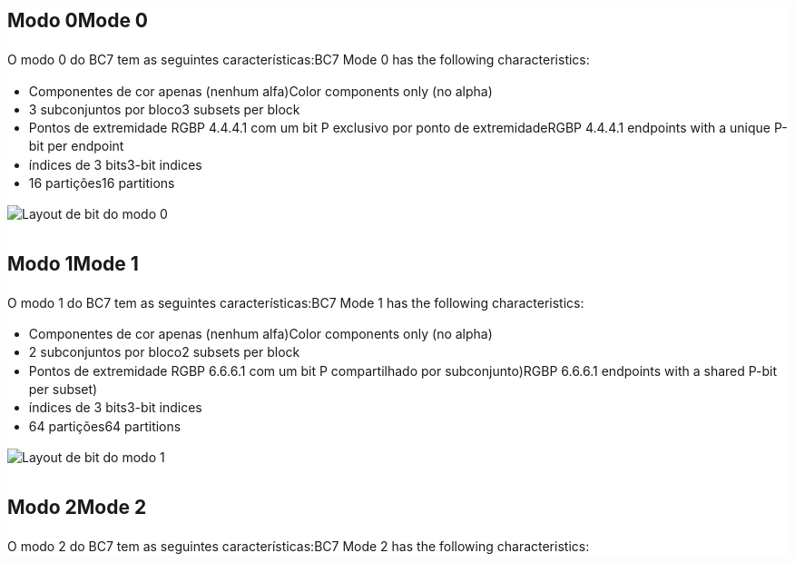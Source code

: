 ## <a name="mode-0"></a><span data-ttu-id="ebc05-117">Modo 0</span><span class="sxs-lookup"><span data-stu-id="ebc05-117">Mode 0</span></span>

<span data-ttu-id="ebc05-118">O modo 0 do BC7 tem as seguintes características:</span><span class="sxs-lookup"><span data-stu-id="ebc05-118">BC7 Mode 0 has the following characteristics:</span></span>

-   <span data-ttu-id="ebc05-119">Componentes de cor apenas (nenhum alfa)</span><span class="sxs-lookup"><span data-stu-id="ebc05-119">Color components only (no alpha)</span></span>
-   <span data-ttu-id="ebc05-120">3 subconjuntos por bloco</span><span class="sxs-lookup"><span data-stu-id="ebc05-120">3 subsets per block</span></span>
-   <span data-ttu-id="ebc05-121">Pontos de extremidade RGBP 4.4.4.1 com um bit P exclusivo por ponto de extremidade</span><span class="sxs-lookup"><span data-stu-id="ebc05-121">RGBP 4.4.4.1 endpoints with a unique P-bit per endpoint</span></span>
-   <span data-ttu-id="ebc05-122">índices de 3 bits</span><span class="sxs-lookup"><span data-stu-id="ebc05-122">3-bit indices</span></span>
-   <span data-ttu-id="ebc05-123">16 partições</span><span class="sxs-lookup"><span data-stu-id="ebc05-123">16 partitions</span></span>

![Layout de bit do modo 0](images/bc7-mode0.png)

## <a name="mode-1"></a><span data-ttu-id="ebc05-125">Modo 1</span><span class="sxs-lookup"><span data-stu-id="ebc05-125">Mode 1</span></span>

<span data-ttu-id="ebc05-126">O modo 1 do BC7 tem as seguintes características:</span><span class="sxs-lookup"><span data-stu-id="ebc05-126">BC7 Mode 1 has the following characteristics:</span></span>

-   <span data-ttu-id="ebc05-127">Componentes de cor apenas (nenhum alfa)</span><span class="sxs-lookup"><span data-stu-id="ebc05-127">Color components only (no alpha)</span></span>
-   <span data-ttu-id="ebc05-128">2 subconjuntos por bloco</span><span class="sxs-lookup"><span data-stu-id="ebc05-128">2 subsets per block</span></span>
-   <span data-ttu-id="ebc05-129">Pontos de extremidade RGBP 6.6.6.1 com um bit P compartilhado por subconjunto)</span><span class="sxs-lookup"><span data-stu-id="ebc05-129">RGBP 6.6.6.1 endpoints with a shared P-bit per subset)</span></span>
-   <span data-ttu-id="ebc05-130">índices de 3 bits</span><span class="sxs-lookup"><span data-stu-id="ebc05-130">3-bit indices</span></span>
-   <span data-ttu-id="ebc05-131">64 partições</span><span class="sxs-lookup"><span data-stu-id="ebc05-131">64 partitions</span></span>

![Layout de bit do modo 1](images/bc7-mode1.png)

## <a name="mode-2"></a><span data-ttu-id="ebc05-133">Modo 2</span><span class="sxs-lookup"><span data-stu-id="ebc05-133">Mode 2</span></span>

<span data-ttu-id="ebc05-134">O modo 2 do BC7 tem as seguintes características:</span><span class="sxs-lookup"><span data-stu-id="ebc05-134">BC7 Mode 2 has the following characteristics:</span></span>
